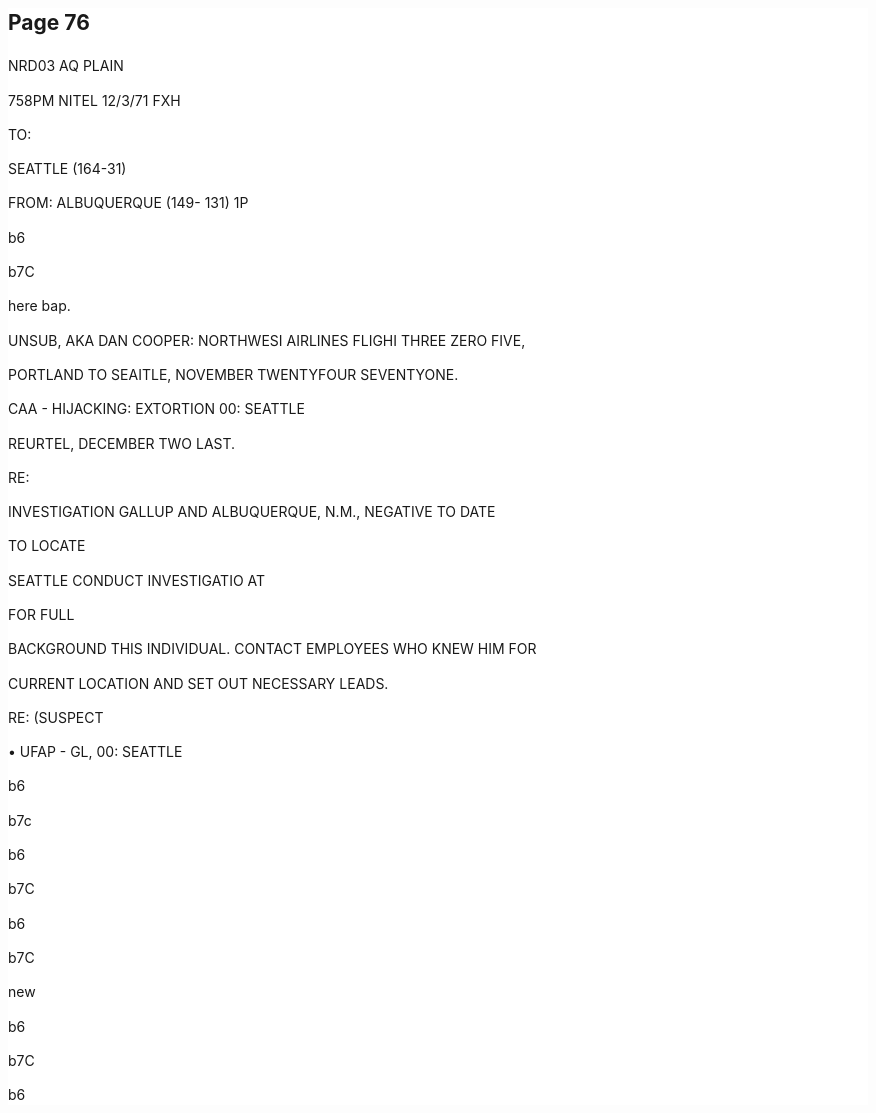 ## Page 76

NRD03 AQ PLAIN

758PM NITEL 12/3/71 FXH

TO:

SEATTLE (164-31)

FROM: ALBUQUERQUE (149- 131) 1P

b6

b7C

here bap.

UNSUB, AKA DAN COOPER: NORTHWESI AIRLINES FLIGHI THREE ZERO FIVE,

PORTLAND TO SEAITLE, NOVEMBER TWENTYFOUR SEVENTYONE.

CAA - HIJACKING: EXTORTION 00: SEATTLE

REURTEL, DECEMBER TWO LAST.

RE:

INVESTIGATION GALLUP AND ALBUQUERQUE, N.M., NEGATIVE TO DATE

TO LOCATE

SEATTLE CONDUCT INVESTIGATIO AT

FOR FULL

BACKGROUND THIS INDIVIDUAL. CONTACT EMPLOYEES WHO KNEW HIM FOR

CURRENT LOCATION AND SET OUT NECESSARY LEADS.

RE: (SUSPECT

• UFAP - GL, 00: SEATTLE

b6

b7c

b6

b7C

b6

b7C

new

b6

b7C

b6
